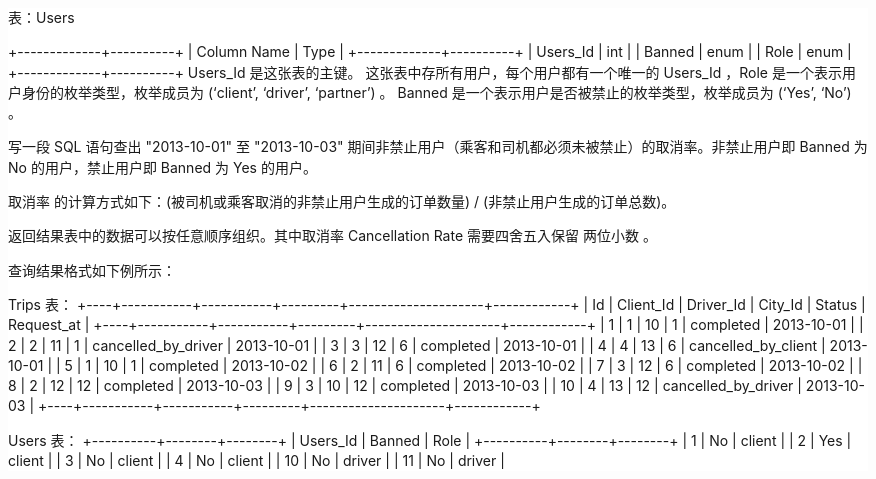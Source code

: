 
表：Users

+-------------+----------+
| Column Name | Type     |
+-------------+----------+
| Users_Id    | int      |
| Banned      | enum     |
| Role        | enum     |
+-------------+----------+
Users_Id 是这张表的主键。
这张表中存所有用户，每个用户都有一个唯一的 Users_Id ，Role 是一个表示用户身份的枚举类型，枚举成员为 (‘client’, ‘driver’, ‘partner’) 。
Banned 是一个表示用户是否被禁止的枚举类型，枚举成员为 (‘Yes’, ‘No’) 。


写一段 SQL 语句查出 "2013-10-01" 至 "2013-10-03" 期间非禁止用户（乘客和司机都必须未被禁止）的取消率。非禁止用户即 Banned 为 No 的用户，禁止用户即 Banned 为 Yes 的用户。

取消率 的计算方式如下：(被司机或乘客取消的非禁止用户生成的订单数量) / (非禁止用户生成的订单总数)。

返回结果表中的数据可以按任意顺序组织。其中取消率 Cancellation Rate 需要四舍五入保留 两位小数 。

 

查询结果格式如下例所示：

Trips 表：
+----+-----------+-----------+---------+---------------------+------------+
| Id | Client_Id | Driver_Id | City_Id | Status              | Request_at |
+----+-----------+-----------+---------+---------------------+------------+
| 1  | 1         | 10        | 1       | completed           | 2013-10-01 |
| 2  | 2         | 11        | 1       | cancelled_by_driver | 2013-10-01 |
| 3  | 3         | 12        | 6       | completed           | 2013-10-01 |
| 4  | 4         | 13        | 6       | cancelled_by_client | 2013-10-01 |
| 5  | 1         | 10        | 1       | completed           | 2013-10-02 |
| 6  | 2         | 11        | 6       | completed           | 2013-10-02 |
| 7  | 3         | 12        | 6       | completed           | 2013-10-02 |
| 8  | 2         | 12        | 12      | completed           | 2013-10-03 |
| 9  | 3         | 10        | 12      | completed           | 2013-10-03 |
| 10 | 4         | 13        | 12      | cancelled_by_driver | 2013-10-03 |
+----+-----------+-----------+---------+---------------------+------------+

Users 表：
+----------+--------+--------+
| Users_Id | Banned | Role   |
+----------+--------+--------+
| 1        | No     | client |
| 2        | Yes    | client |
| 3        | No     | client |
| 4        | No     | client |
| 10       | No     | driver |
| 11       | No     | driver |